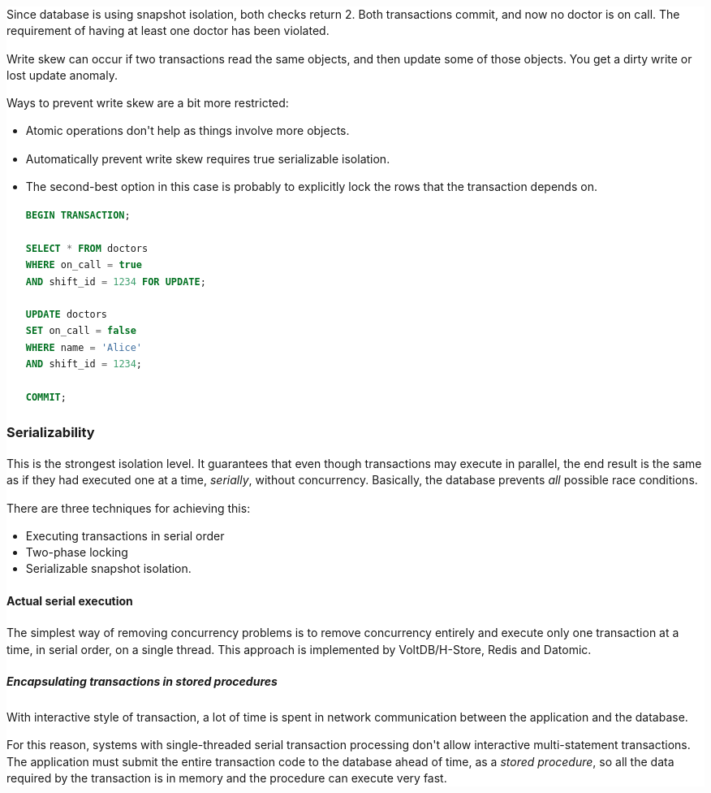 Since database is using snapshot isolation, both checks return 2. Both transactions commit, and now no doctor is on call. The requirement of having at least one doctor has been violated.

Write skew can occur if two transactions read the same objects, and then update some of those objects. You get a dirty write or lost update anomaly.

Ways to prevent write skew are a bit more restricted:

- Atomic operations don't help as things involve more objects.
- Automatically prevent write skew requires true serializable isolation.
- The second-best option in this case is probably to explicitly lock the rows that the transaction depends on.

  ```sql
  BEGIN TRANSACTION;

  SELECT * FROM doctors
  WHERE on_call = true
  AND shift_id = 1234 FOR UPDATE;

  UPDATE doctors
  SET on_call = false
  WHERE name = 'Alice'
  AND shift_id = 1234;

  COMMIT;
  ```

### Serializability

This is the strongest isolation level. It guarantees that even though transactions may execute in parallel, the end result is the same as if they had executed one at a time, _serially_, without concurrency. Basically, the database prevents _all_ possible race conditions.

There are three techniques for achieving this:

- Executing transactions in serial order
- Two-phase locking
- Serializable snapshot isolation.

#### Actual serial execution

The simplest way of removing concurrency problems is to remove concurrency entirely and execute only one transaction at a time, in serial order, on a single thread. This approach is implemented by VoltDB/H-Store, Redis and Datomic.

##### Encapsulating transactions in stored procedures

With interactive style of transaction, a lot of time is spent in network communication between the application and the database.

For this reason, systems with single-threaded serial transaction processing don't allow interactive multi-statement transactions. The application must submit the entire transaction code to the database ahead of time, as a _stored procedure_, so all the data required by the transaction is in memory and the procedure can execute very fast.
